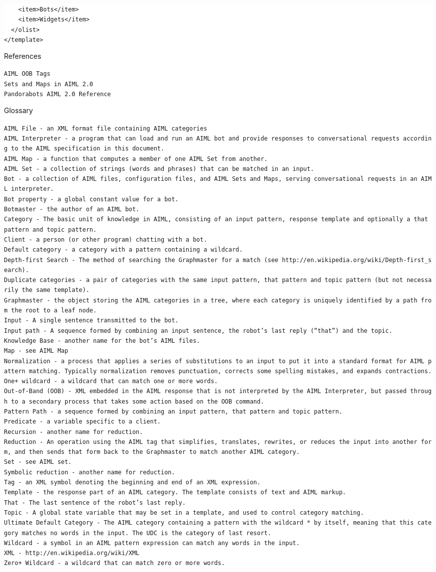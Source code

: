         <item>Bots</item>
        <item>Widgets</item>
      </olist>
    </template>

References

    AIML OOB Tags
    Sets and Maps in AIML 2.0
    Pandorabots AIML 2.0 Reference

Glossary

    AIML File - an XML format file containing AIML categories
    AIML Interpreter - a program that can load and run an AIML bot and provide responses to conversational requests according to the AIML specification in this document.
    AIML Map - a function that computes a member of one AIML Set from another.
    AIML Set - a collection of strings (words and phrases) that can be matched in an input.
    Bot - a collection of AIML files, configuration files, and AIML Sets and Maps, serving conversational requests in an AIML interpreter.
    Bot property - a global constant value for a bot.
    Botmaster - the author of an AIML bot.
    Category - The basic unit of knowledge in AIML, consisting of an input pattern, response template and optionally a that pattern and topic pattern.
    Client - a person (or other program) chatting with a bot.
    Default category - a category with a pattern containing a wildcard.
    Depth-first Search - The method of searching the Graphmaster for a match (see http://en.wikipedia.org/wiki/Depth-first_search).
    Duplicate categories - a pair of categories with the same input pattern, that pattern and topic pattern (but not necessarily the same template).
    Graphmaster - the object storing the AIML categories in a tree, where each category is uniquely identified by a path from the root to a leaf node.
    Input - A single sentence transmitted to the bot.
    Input path - A sequence formed by combining an input sentence, the robot’s last reply (“that”) and the topic.
    Knowledge Base - another name for the bot’s AIML files.
    Map - see AIML Map
    Normalization - a process that applies a series of substitutions to an input to put it into a standard format for AIML pattern matching. Typically normalization removes punctuation, corrects some spelling mistakes, and expands contractions.
    One+ wildcard - a wildcard that can match one or more words.
    Out-of-Band (OOB) - XML embedded in the AIML response that is not interpreted by the AIML Interpreter, but passed through to a secondary process that takes some action based on the OOB command.
    Pattern Path - a sequence formed by combining an input pattern, that pattern and topic pattern.
    Predicate - a variable specific to a client.
    Recursion - another name for reduction.
    Reduction - An operation using the AIML tag that simplifies, translates, rewrites, or reduces the input into another form, and then sends that form back to the Graphmaster to match another AIML category.
    Set - see AIML set.
    Symbolic reduction - another name for reduction.
    Tag - an XML symbol denoting the beginning and end of an XML expression.
    Template - the response part of an AIML category. The template consists of text and AIML markup.
    That - The last sentence of the robot’s last reply.
    Topic - A global state variable that may be set in a template, and used to control category matching.
    Ultimate Default Category - The AIML category containing a pattern with the wildcard * by itself, meaning that this category matches no words in the input. The UDC is the category of last resort.
    Wildcard - a symbol in an AIML pattern expression can match any words in the input.
    XML - http://en.wikipedia.org/wiki/XML
    Zero+ Wildcard - a wildcard that can match zero or more words.
